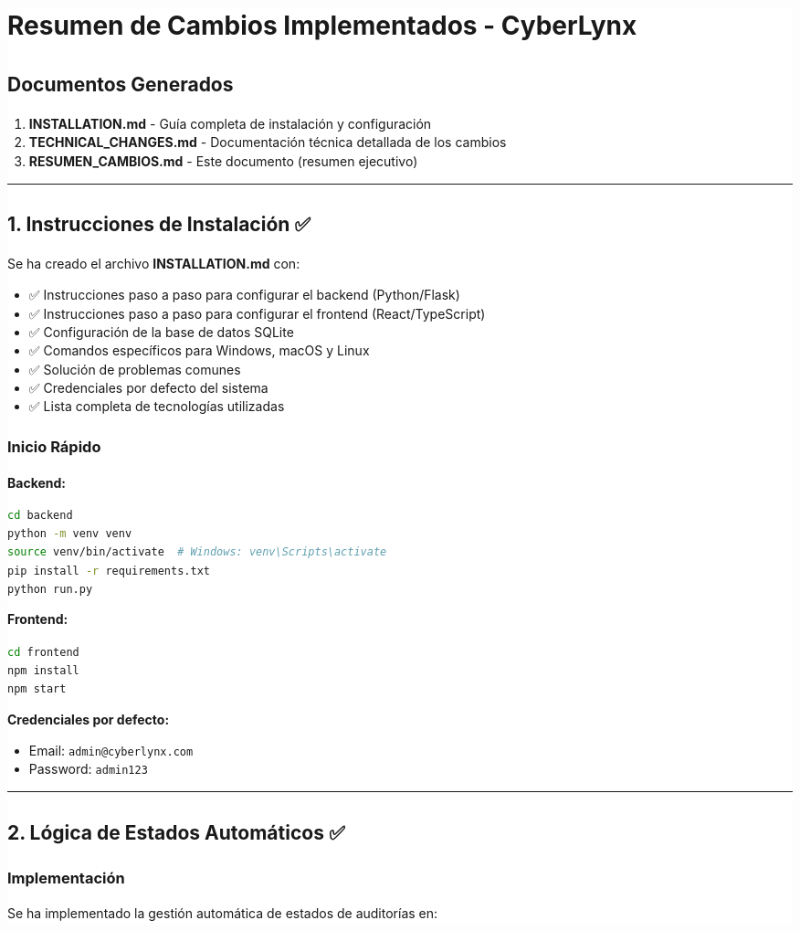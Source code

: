 # Resumen de Cambios Implementados - CyberLynx

## Documentos Generados

1. **INSTALLATION.md** - Guía completa de instalación y configuración
2. **TECHNICAL_CHANGES.md** - Documentación técnica detallada de los cambios
3. **RESUMEN_CAMBIOS.md** - Este documento (resumen ejecutivo)

---

## 1. Instrucciones de Instalación ✅

Se ha creado el archivo **INSTALLATION.md** con:

- ✅ Instrucciones paso a paso para configurar el backend (Python/Flask)
- ✅ Instrucciones paso a paso para configurar el frontend (React/TypeScript)
- ✅ Configuración de la base de datos SQLite
- ✅ Comandos específicos para Windows, macOS y Linux
- ✅ Solución de problemas comunes
- ✅ Credenciales por defecto del sistema
- ✅ Lista completa de tecnologías utilizadas

### Inicio Rápido

**Backend:**
```bash
cd backend
python -m venv venv
source venv/bin/activate  # Windows: venv\Scripts\activate
pip install -r requirements.txt
python run.py
```

**Frontend:**
```bash
cd frontend
npm install
npm start
```

**Credenciales por defecto:**
- Email: `admin@cyberlynx.com`
- Password: `admin123`

---

## 2. Lógica de Estados Automáticos ✅

### Implementación

Se ha implementado la gestión automática de estados de auditorías en:
